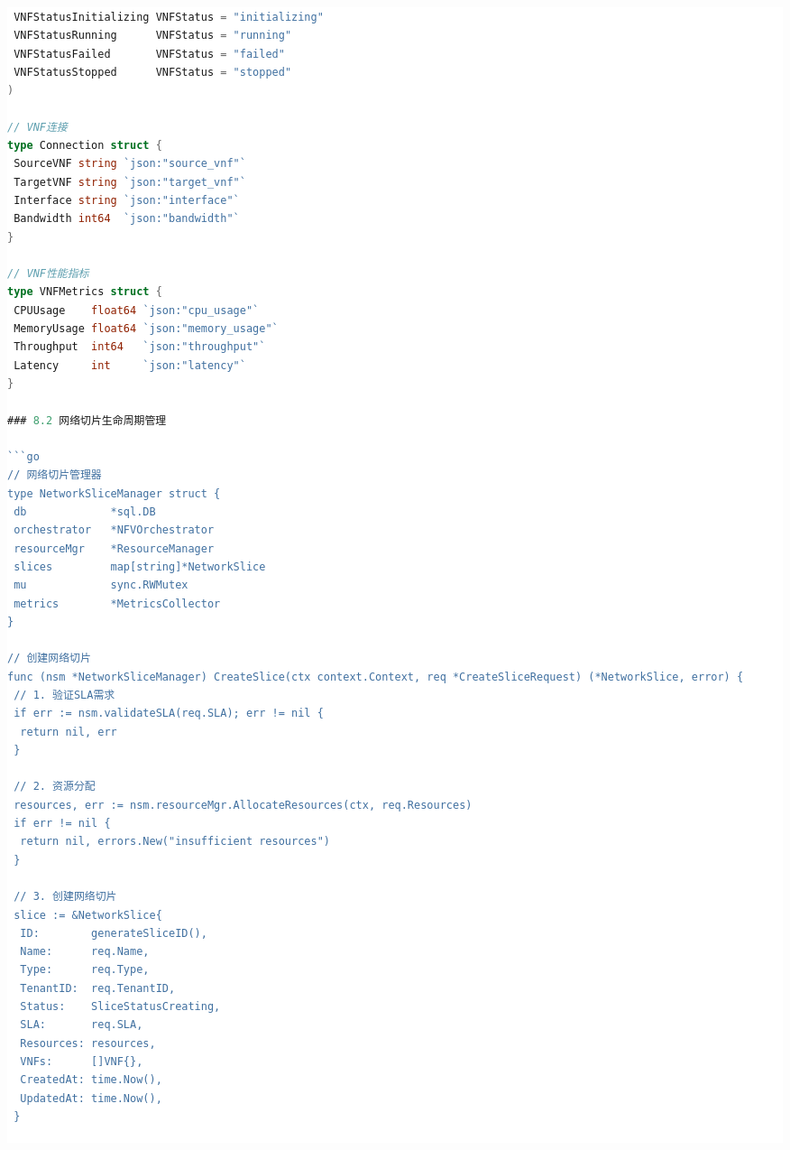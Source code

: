 ```go
 VNFStatusInitializing VNFStatus = "initializing"
 VNFStatusRunning      VNFStatus = "running"
 VNFStatusFailed       VNFStatus = "failed"
 VNFStatusStopped      VNFStatus = "stopped"
)

// VNF连接
type Connection struct {
 SourceVNF string `json:"source_vnf"`
 TargetVNF string `json:"target_vnf"`
 Interface string `json:"interface"`
 Bandwidth int64  `json:"bandwidth"`
}

// VNF性能指标
type VNFMetrics struct {
 CPUUsage    float64 `json:"cpu_usage"`
 MemoryUsage float64 `json:"memory_usage"`
 Throughput  int64   `json:"throughput"`
 Latency     int     `json:"latency"`
}

### 8.2 网络切片生命周期管理

```go
// 网络切片管理器
type NetworkSliceManager struct {
 db             *sql.DB
 orchestrator   *NFVOrchestrator
 resourceMgr    *ResourceManager
 slices         map[string]*NetworkSlice
 mu             sync.RWMutex
 metrics        *MetricsCollector
}

// 创建网络切片
func (nsm *NetworkSliceManager) CreateSlice(ctx context.Context, req *CreateSliceRequest) (*NetworkSlice, error) {
 // 1. 验证SLA需求
 if err := nsm.validateSLA(req.SLA); err != nil {
  return nil, err
 }
 
 // 2. 资源分配
 resources, err := nsm.resourceMgr.AllocateResources(ctx, req.Resources)
 if err != nil {
  return nil, errors.New("insufficient resources")
 }
 
 // 3. 创建网络切片
 slice := &NetworkSlice{
  ID:        generateSliceID(),
  Name:      req.Name,
  Type:      req.Type,
  TenantID:  req.TenantID,
  Status:    SliceStatusCreating,
  SLA:       req.SLA,
  Resources: resources,
  VNFs:      []VNF{},
  CreatedAt: time.Now(),
  UpdatedAt: time.Now(),
 }
 
```